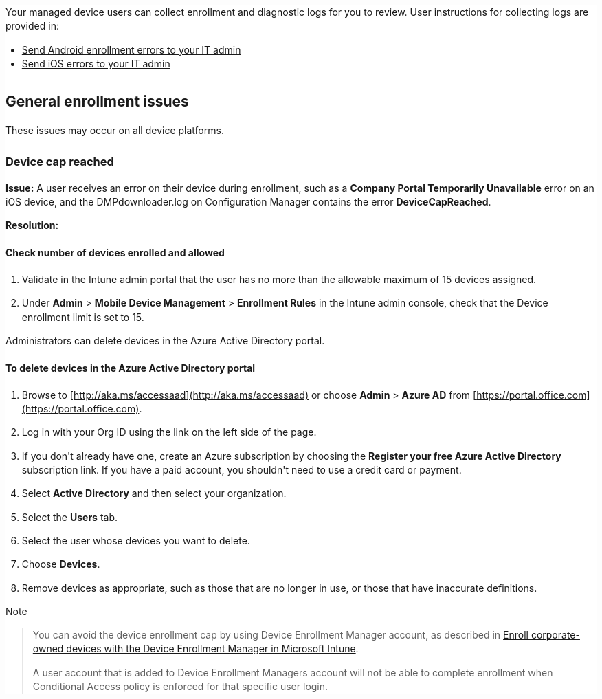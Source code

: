 Your managed device users can collect enrollment and diagnostic logs for you to review. User instructions for collecting logs are provided in:

- [Send Android enrollment errors to your IT admin](https://docs.microsoft.com/intune-user-help/send-enrollment-errors-to-your-it-admin-android)
- [Send iOS errors to your IT admin](https://docs.microsoft.com/intune-user-help/send-errors-to-your-it-admin-ios)


## General enrollment issues
These issues may occur on all device platforms.

### Device cap reached
**Issue:** A user receives an error on their device during enrollment, such as a **Company Portal Temporarily Unavailable** error on an iOS device, and the DMPdownloader.log on Configuration Manager contains the error **DeviceCapReached**.

**Resolution:**

#### Check number of devices enrolled and allowed

1.  Validate in the Intune admin portal that the user has no more than the allowable maximum of 15 devices assigned.

2.  Under **Admin** > **Mobile Device Management** > **Enrollment Rules** in the Intune admin console, check that the Device enrollment limit is set to 15.



Administrators can delete devices in the Azure Active Directory portal.

#### To delete devices in the Azure Active Directory portal

1.  Browse to [http://aka.ms/accessaad](http://aka.ms/accessaad) or choose **Admin** &gt; **Azure AD** from [https://portal.office.com](https://portal.office.com).

2.  Log in with your Org ID using the link on the left side of the page.

3.  If you don't already have one, create an Azure subscription by choosing the **Register your free Azure Active Directory** subscription link. If you have a paid account, you shouldn't need to use a credit card or payment.

4.  Select **Active Directory** and then select your organization.

5.  Select the **Users** tab.

6.  Select the user whose devices you want to delete.

7.  Choose **Devices**.

8.  Remove devices as appropriate, such as those that are no longer in use, or those that have inaccurate definitions.

> [!NOTE]

> You can avoid the device enrollment cap by using Device Enrollment Manager account, as described in [Enroll corporate-owned devices with the Device Enrollment Manager in Microsoft Intune](/intune-classic/deploy-use/enroll-corporate-owned-devices-with-the-device-enrollment-manager-in-microsoft-intune).
>
> A user account that is added to Device Enrollment Managers account will not be able to complete enrollment when Conditional Access policy is enforced for that specific user login.
